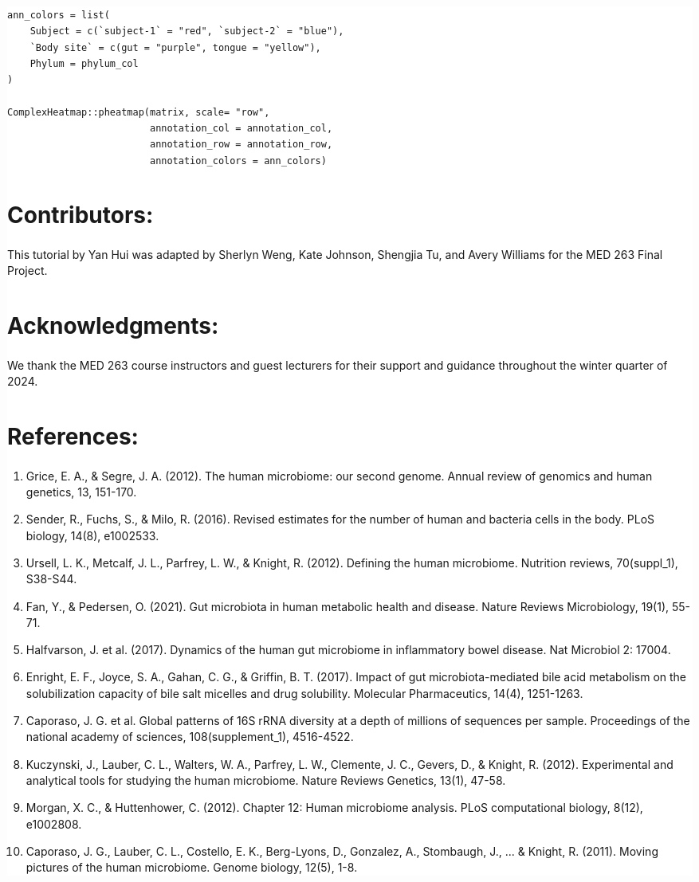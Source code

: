 ```{r}
ann_colors = list(
    Subject = c(`subject-1` = "red", `subject-2` = "blue"),
    `Body site` = c(gut = "purple", tongue = "yellow"),
    Phylum = phylum_col
)

ComplexHeatmap::pheatmap(matrix, scale= "row", 
                         annotation_col = annotation_col, 
                         annotation_row = annotation_row, 
                         annotation_colors = ann_colors)
```

# Contributors:
This tutorial by Yan Hui was adapted by Sherlyn Weng, Kate Johnson, Shengjia Tu, and Avery Williams for the MED 263 Final Project.

# Acknowledgments:
We thank the MED 263 course instructors and guest lecturers for their support and guidance throughout the winter quarter of 2024.

# References:

1. Grice, E. A., & Segre, J. A. (2012). The human microbiome: our second genome. Annual review of genomics and human genetics, 13, 151-170.

2. Sender, R., Fuchs, S., & Milo, R. (2016). Revised estimates for the number of human and bacteria cells in the body. PLoS biology, 14(8), e1002533.

3. Ursell, L. K., Metcalf, J. L., Parfrey, L. W., & Knight, R. (2012). Defining the human microbiome. Nutrition reviews, 70(suppl_1), S38-S44.

4. Fan, Y., & Pedersen, O. (2021). Gut microbiota in human metabolic health and disease. Nature Reviews Microbiology, 19(1), 55-71.

5. Halfvarson, J. et al. (2017). Dynamics of the human gut microbiome in inflammatory bowel disease. Nat Microbiol 2: 17004.

6. Enright, E. F., Joyce, S. A., Gahan, C. G., & Griffin, B. T. (2017). Impact of gut microbiota-mediated bile acid metabolism on the solubilization capacity of bile salt micelles and drug solubility. Molecular Pharmaceutics, 14(4), 1251-1263.

7. Caporaso, J. G. et al. Global patterns of 16S rRNA diversity at a depth of millions of sequences per sample. Proceedings of the national academy of sciences, 108(supplement_1), 4516-4522.

8. Kuczynski, J., Lauber, C. L., Walters, W. A., Parfrey, L. W., Clemente, J. C., Gevers, D., & Knight, R. (2012). Experimental and analytical tools for studying the human microbiome. Nature Reviews Genetics, 13(1), 47-58.

9. Morgan, X. C., & Huttenhower, C. (2012). Chapter 12: Human microbiome analysis. PLoS computational biology, 8(12), e1002808.

10. Caporaso, J. G., Lauber, C. L., Costello, E. K., Berg-Lyons, D., Gonzalez, A., Stombaugh, J., ... & Knight, R. (2011). Moving pictures of the human microbiome. Genome biology, 12(5), 1-8.
